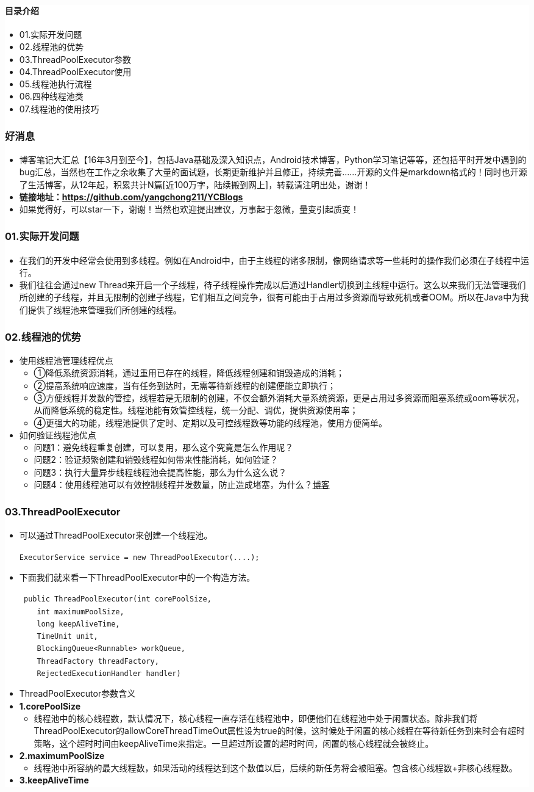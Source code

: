 #### 目录介绍
- 01.实际开发问题
- 02.线程池的优势
- 03.ThreadPoolExecutor参数
- 04.ThreadPoolExecutor使用
- 05.线程池执行流程
- 06.四种线程池类
- 07.线程池的使用技巧




### 好消息
- 博客笔记大汇总【16年3月到至今】，包括Java基础及深入知识点，Android技术博客，Python学习笔记等等，还包括平时开发中遇到的bug汇总，当然也在工作之余收集了大量的面试题，长期更新维护并且修正，持续完善……开源的文件是markdown格式的！同时也开源了生活博客，从12年起，积累共计N篇[近100万字，陆续搬到网上]，转载请注明出处，谢谢！
- **链接地址：https://github.com/yangchong211/YCBlogs**
- 如果觉得好，可以star一下，谢谢！当然也欢迎提出建议，万事起于忽微，量变引起质变！




### 01.实际开发问题
- 在我们的开发中经常会使用到多线程。例如在Android中，由于主线程的诸多限制，像网络请求等一些耗时的操作我们必须在子线程中运行。
- 我们往往会通过new Thread来开启一个子线程，待子线程操作完成以后通过Handler切换到主线程中运行。这么以来我们无法管理我们所创建的子线程，并且无限制的创建子线程，它们相互之间竞争，很有可能由于占用过多资源而导致死机或者OOM。所以在Java中为我们提供了线程池来管理我们所创建的线程。






### 02.线程池的优势
- 使用线程池管理线程优点
    - ①降低系统资源消耗，通过重用已存在的线程，降低线程创建和销毁造成的消耗；
    - ②提高系统响应速度，当有任务到达时，无需等待新线程的创建便能立即执行；
    - ③方便线程并发数的管控，线程若是无限制的创建，不仅会额外消耗大量系统资源，更是占用过多资源而阻塞系统或oom等状况，从而降低系统的稳定性。线程池能有效管控线程，统一分配、调优，提供资源使用率；
    - ④更强大的功能，线程池提供了定时、定期以及可控线程数等功能的线程池，使用方便简单。
- 如何验证线程池优点
    - 问题1：避免线程重复创建，可以复用，那么这个究竟是怎么作用呢？
    - 问题2：验证频繁创建和销毁线程如何带来性能消耗，如何验证？
    - 问题3：执行大量异步线程线程池会提高性能，那么为什么这么说？
    - 问题4：使用线程池可以有效控制线程并发数量，防止造成堵塞，为什么？[博客](https://github.com/yangchong211/YCBlogs)




### 03.ThreadPoolExecutor
- 可以通过ThreadPoolExecutor来创建一个线程池。
    ``` 
    ExecutorService service = new ThreadPoolExecutor(....);
    ```
- 下面我们就来看一下ThreadPoolExecutor中的一个构造方法。
    ``` 
     public ThreadPoolExecutor(int corePoolSize,
     	int maximumPoolSize,
     	long keepAliveTime,
     	TimeUnit unit,
     	BlockingQueue<Runnable> workQueue,
     	ThreadFactory threadFactory,
     	RejectedExecutionHandler handler) 
    ```
- ThreadPoolExecutor参数含义
- **1.corePoolSize**
    - 线程池中的核心线程数，默认情况下，核心线程一直存活在线程池中，即便他们在线程池中处于闲置状态。除非我们将ThreadPoolExecutor的allowCoreThreadTimeOut属性设为true的时候，这时候处于闲置的核心线程在等待新任务到来时会有超时策略，这个超时时间由keepAliveTime来指定。一旦超过所设置的超时时间，闲置的核心线程就会被终止。 
- **2.maximumPoolSize** 
    - 线程池中所容纳的最大线程数，如果活动的线程达到这个数值以后，后续的新任务将会被阻塞。包含核心线程数+非核心线程数。
- **3.keepAliveTime**